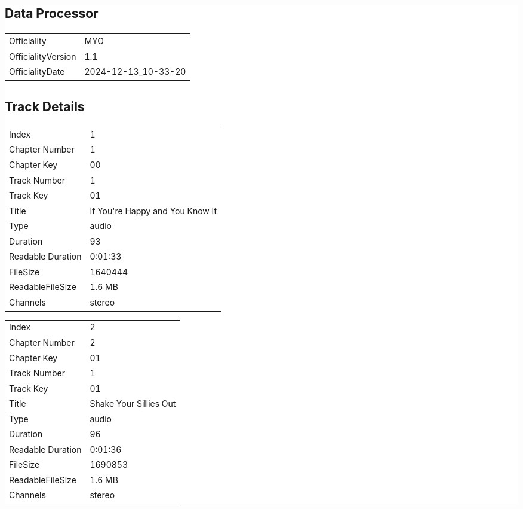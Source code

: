 
## Data Processor

|  |  |
| - | - |
| Officiality | MYO
| OfficialityVersion | 1.1
| OfficialityDate | 2024-12-13_10-33-20


## Track Details

|  |  |
| - | - |
| Index | 1 |
| Chapter Number | 1 |
| Chapter Key | 00 |
| Track Number | 1 |
| Track Key | 01 |
| Title | If You're Happy and You Know It |
| Type | audio |
| Duration | 93 |
| Readable Duration | 0:01:33 |
| FileSize | 1640444 |
| ReadableFileSize | 1.6 MB |
| Channels | stereo |

|  |  |
| - | - |
| Index | 2 |
| Chapter Number | 2 |
| Chapter Key | 01 |
| Track Number | 1 |
| Track Key | 01 |
| Title | Shake Your Sillies Out |
| Type | audio |
| Duration | 96 |
| Readable Duration | 0:01:36 |
| FileSize | 1690853 |
| ReadableFileSize | 1.6 MB |
| Channels | stereo |